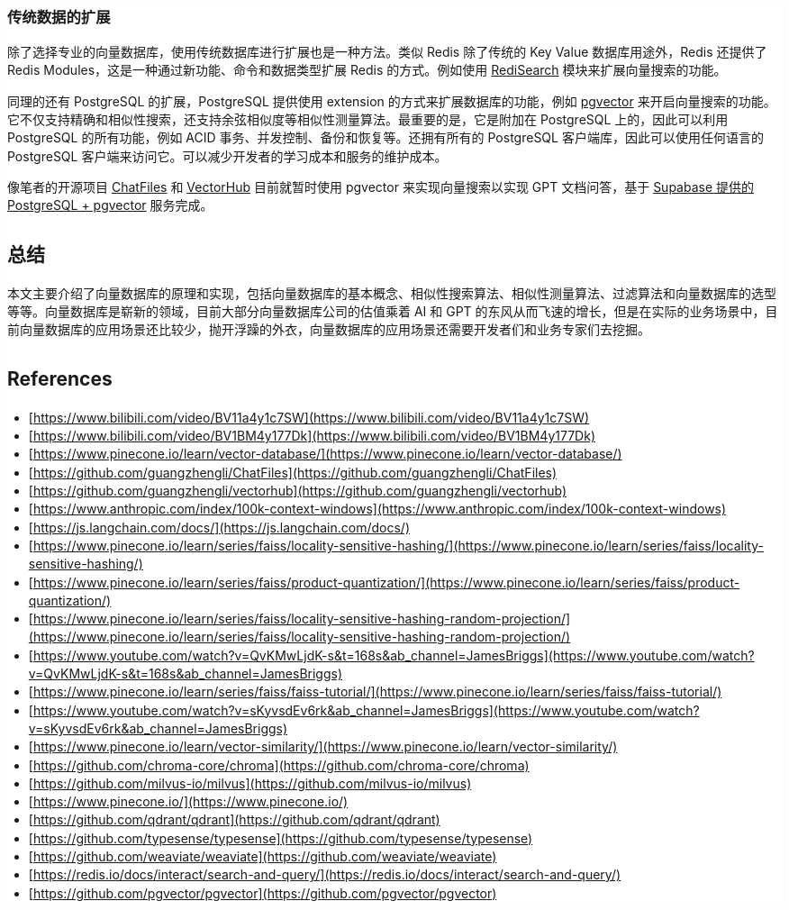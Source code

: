 ### 传统数据的扩展

除了选择专业的向量数据库，使用传统数据库进行扩展也是一种方法。类似 Redis 除了传统的 Key Value 数据库用途外，Redis 还提供了 Redis Modules，这是一种通过新功能、命令和数据类型扩展 Redis 的方式。例如使用 [RediSearch](https://redis.io/docs/interact/search-and-query/) 模块来扩展向量搜索的功能。

同理的还有 PostgreSQL 的扩展，PostgreSQL 提供使用 extension 的方式来扩展数据库的功能，例如 [pgvector](https://github.com/pgvector/pgvector) 来开启向量搜索的功能。它不仅支持精确和相似性搜索，还支持余弦相似度等相似性测量算法。最重要的是，它是附加在 PostgreSQL 上的，因此可以利用 PostgreSQL 的所有功能，例如 ACID 事务、并发控制、备份和恢复等。还拥有所有的 PostgreSQL 客户端库，因此可以使用任何语言的 PostgreSQL 客户端来访问它。可以减少开发者的学习成本和服务的维护成本。

像笔者的开源项目 [ChatFiles](https://github.com/guangzhengli/ChatFiles) 和 [VectorHub](https://github.com/guangzhengli/vectorhub) 目前就暂时使用 pgvector 来实现向量搜索以实现 GPT 文档问答，基于 [Supabase 提供的 PostgreSQL + pgvector](https://supabase.com/blog/openai-embeddings-postgres-vector) 服务完成。

总结
--

本文主要介绍了向量数据库的原理和实现，包括向量数据库的基本概念、相似性搜索算法、相似性测量算法、过滤算法和向量数据库的选型等等。向量数据库是崭新的领域，目前大部分向量数据库公司的估值乘着 AI 和 GPT 的东风从而飞速的增长，但是在实际的业务场景中，目前向量数据库的应用场景还比较少，抛开浮躁的外衣，向量数据库的应用场景还需要开发者们和业务专家们去挖掘。

References
----------

*   [https://www.bilibili.com/video/BV11a4y1c7SW](https://www.bilibili.com/video/BV11a4y1c7SW)
*   [https://www.bilibili.com/video/BV1BM4y177Dk](https://www.bilibili.com/video/BV1BM4y177Dk)
*   [https://www.pinecone.io/learn/vector-database/](https://www.pinecone.io/learn/vector-database/)
*   [https://github.com/guangzhengli/ChatFiles](https://github.com/guangzhengli/ChatFiles)
*   [https://github.com/guangzhengli/vectorhub](https://github.com/guangzhengli/vectorhub)
*   [https://www.anthropic.com/index/100k-context-windows](https://www.anthropic.com/index/100k-context-windows)
*   [https://js.langchain.com/docs/](https://js.langchain.com/docs/)
*   [https://www.pinecone.io/learn/series/faiss/locality-sensitive-hashing/](https://www.pinecone.io/learn/series/faiss/locality-sensitive-hashing/)
*   [https://www.pinecone.io/learn/series/faiss/product-quantization/](https://www.pinecone.io/learn/series/faiss/product-quantization/)
*   [https://www.pinecone.io/learn/series/faiss/locality-sensitive-hashing-random-projection/](https://www.pinecone.io/learn/series/faiss/locality-sensitive-hashing-random-projection/)
*   [https://www.youtube.com/watch?v=QvKMwLjdK-s&t=168s&ab_channel=JamesBriggs](https://www.youtube.com/watch?v=QvKMwLjdK-s&t=168s&ab_channel=JamesBriggs)
*   [https://www.pinecone.io/learn/series/faiss/faiss-tutorial/](https://www.pinecone.io/learn/series/faiss/faiss-tutorial/)
*   [https://www.youtube.com/watch?v=sKyvsdEv6rk&ab_channel=JamesBriggs](https://www.youtube.com/watch?v=sKyvsdEv6rk&ab_channel=JamesBriggs)
*   [https://www.pinecone.io/learn/vector-similarity/](https://www.pinecone.io/learn/vector-similarity/)
*   [https://github.com/chroma-core/chroma](https://github.com/chroma-core/chroma)
*   [https://github.com/milvus-io/milvus](https://github.com/milvus-io/milvus)
*   [https://www.pinecone.io/](https://www.pinecone.io/)
*   [https://github.com/qdrant/qdrant](https://github.com/qdrant/qdrant)
*   [https://github.com/typesense/typesense](https://github.com/typesense/typesense)
*   [https://github.com/weaviate/weaviate](https://github.com/weaviate/weaviate)
*   [https://redis.io/docs/interact/search-and-query/](https://redis.io/docs/interact/search-and-query/)
*   [https://github.com/pgvector/pgvector](https://github.com/pgvector/pgvector)
